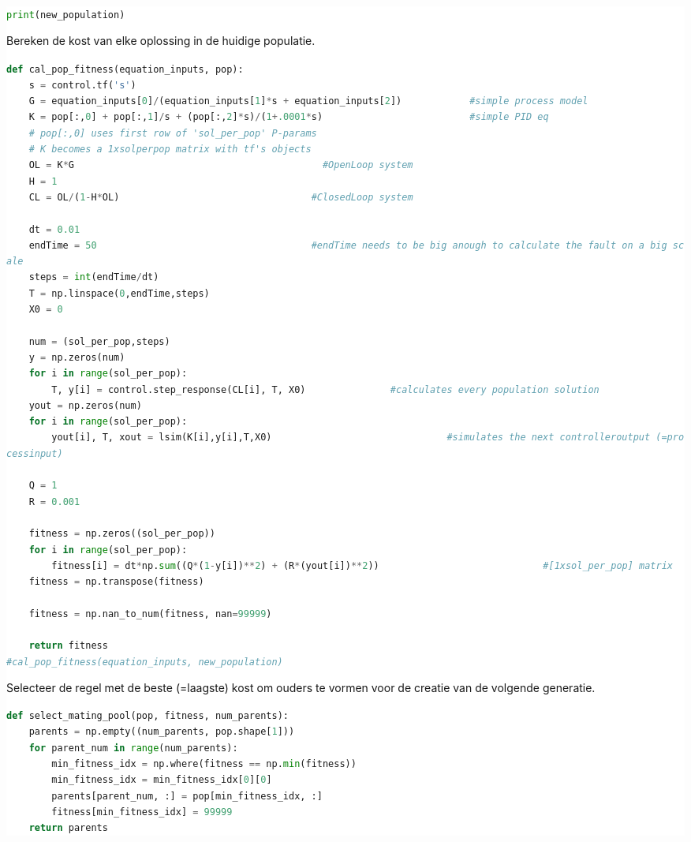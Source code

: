 ```python
print(new_population)
```

Bereken de kost van elke oplossing in de huidige populatie.

```python
def cal_pop_fitness(equation_inputs, pop):
    s = control.tf('s')
    G = equation_inputs[0]/(equation_inputs[1]*s + equation_inputs[2])            #simple process model
    K = pop[:,0] + pop[:,1]/s + (pop[:,2]*s)/(1+.0001*s)                          #simple PID eq
    # pop[:,0] uses first row of 'sol_per_pop' P-params
    # K becomes a 1xsolperpop matrix with tf's objects
    OL = K*G                                            #OpenLoop system
    H = 1
    CL = OL/(1-H*OL)                                  #ClosedLoop system
    
    dt = 0.01
    endTime = 50                                      #endTime needs to be big anough to calculate the fault on a big scale
    steps = int(endTime/dt)
    T = np.linspace(0,endTime,steps)
    X0 = 0
    
    num = (sol_per_pop,steps)
    y = np.zeros(num)
    for i in range(sol_per_pop):
        T, y[i] = control.step_response(CL[i], T, X0)               #calculates every population solution
    yout = np.zeros(num)
    for i in range(sol_per_pop):
        yout[i], T, xout = lsim(K[i],y[i],T,X0)                               #simulates the next controlleroutput (=processinput)
    
    Q = 1
    R = 0.001
    
    fitness = np.zeros((sol_per_pop))
    for i in range(sol_per_pop):
        fitness[i] = dt*np.sum((Q*(1-y[i])**2) + (R*(yout[i])**2))                             #[1xsol_per_pop] matrix
    fitness = np.transpose(fitness)
    
    fitness = np.nan_to_num(fitness, nan=99999)
    
    return fitness
#cal_pop_fitness(equation_inputs, new_population)
```

Selecteer de regel met de beste (=laagste) kost om ouders te vormen voor de creatie van de volgende generatie.

```python
def select_mating_pool(pop, fitness, num_parents):
    parents = np.empty((num_parents, pop.shape[1]))
    for parent_num in range(num_parents):
        min_fitness_idx = np.where(fitness == np.min(fitness))
        min_fitness_idx = min_fitness_idx[0][0]
        parents[parent_num, :] = pop[min_fitness_idx, :]
        fitness[min_fitness_idx] = 99999
    return parents
```
